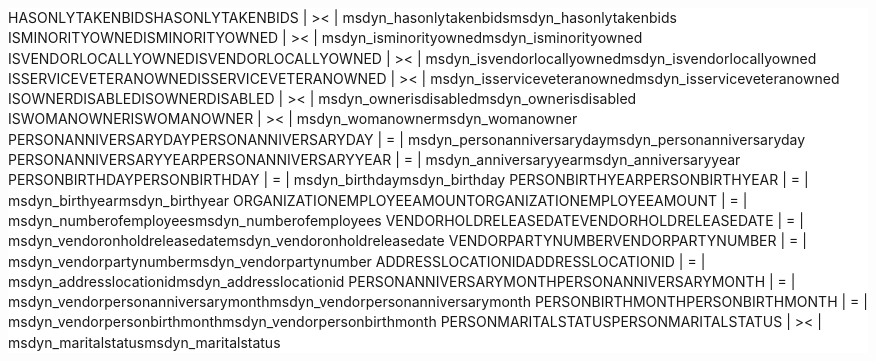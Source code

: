 <span data-ttu-id="01cd1-279">HASONLYTAKENBIDS</span><span class="sxs-lookup"><span data-stu-id="01cd1-279">HASONLYTAKENBIDS</span></span> | \>\< | <span data-ttu-id="01cd1-280">msdyn\_hasonlytakenbids</span><span class="sxs-lookup"><span data-stu-id="01cd1-280">msdyn\_hasonlytakenbids</span></span>
<span data-ttu-id="01cd1-281">ISMINORITYOWNED</span><span class="sxs-lookup"><span data-stu-id="01cd1-281">ISMINORITYOWNED</span></span> | \>\< | <span data-ttu-id="01cd1-282">msdyn\_isminorityowned</span><span class="sxs-lookup"><span data-stu-id="01cd1-282">msdyn\_isminorityowned</span></span>
<span data-ttu-id="01cd1-283">ISVENDORLOCALLYOWNED</span><span class="sxs-lookup"><span data-stu-id="01cd1-283">ISVENDORLOCALLYOWNED</span></span> | \>\< | <span data-ttu-id="01cd1-284">msdyn\_isvendorlocallyowned</span><span class="sxs-lookup"><span data-stu-id="01cd1-284">msdyn\_isvendorlocallyowned</span></span>
<span data-ttu-id="01cd1-285">ISSERVICEVETERANOWNED</span><span class="sxs-lookup"><span data-stu-id="01cd1-285">ISSERVICEVETERANOWNED</span></span> | \>\< | <span data-ttu-id="01cd1-286">msdyn\_isserviceveteranowned</span><span class="sxs-lookup"><span data-stu-id="01cd1-286">msdyn\_isserviceveteranowned</span></span>
<span data-ttu-id="01cd1-287">ISOWNERDISABLED</span><span class="sxs-lookup"><span data-stu-id="01cd1-287">ISOWNERDISABLED</span></span> | \>\< | <span data-ttu-id="01cd1-288">msdyn\_ownerisdisabled</span><span class="sxs-lookup"><span data-stu-id="01cd1-288">msdyn\_ownerisdisabled</span></span>
<span data-ttu-id="01cd1-289">ISWOMANOWNER</span><span class="sxs-lookup"><span data-stu-id="01cd1-289">ISWOMANOWNER</span></span> | \>\< | <span data-ttu-id="01cd1-290">msdyn\_womanowner</span><span class="sxs-lookup"><span data-stu-id="01cd1-290">msdyn\_womanowner</span></span>
<span data-ttu-id="01cd1-291">PERSONANNIVERSARYDAY</span><span class="sxs-lookup"><span data-stu-id="01cd1-291">PERSONANNIVERSARYDAY</span></span> | = | <span data-ttu-id="01cd1-292">msdyn\_personanniversaryday</span><span class="sxs-lookup"><span data-stu-id="01cd1-292">msdyn\_personanniversaryday</span></span>
<span data-ttu-id="01cd1-293">PERSONANNIVERSARYYEAR</span><span class="sxs-lookup"><span data-stu-id="01cd1-293">PERSONANNIVERSARYYEAR</span></span> | = | <span data-ttu-id="01cd1-294">msdyn\_anniversaryyear</span><span class="sxs-lookup"><span data-stu-id="01cd1-294">msdyn\_anniversaryyear</span></span>
<span data-ttu-id="01cd1-295">PERSONBIRTHDAY</span><span class="sxs-lookup"><span data-stu-id="01cd1-295">PERSONBIRTHDAY</span></span> | = | <span data-ttu-id="01cd1-296">msdyn\_birthday</span><span class="sxs-lookup"><span data-stu-id="01cd1-296">msdyn\_birthday</span></span>
<span data-ttu-id="01cd1-297">PERSONBIRTHYEAR</span><span class="sxs-lookup"><span data-stu-id="01cd1-297">PERSONBIRTHYEAR</span></span> | = | <span data-ttu-id="01cd1-298">msdyn\_birthyear</span><span class="sxs-lookup"><span data-stu-id="01cd1-298">msdyn\_birthyear</span></span>
<span data-ttu-id="01cd1-299">ORGANIZATIONEMPLOYEEAMOUNT</span><span class="sxs-lookup"><span data-stu-id="01cd1-299">ORGANIZATIONEMPLOYEEAMOUNT</span></span> | = | <span data-ttu-id="01cd1-300">msdyn\_numberofemployees</span><span class="sxs-lookup"><span data-stu-id="01cd1-300">msdyn\_numberofemployees</span></span>
<span data-ttu-id="01cd1-301">VENDORHOLDRELEASEDATE</span><span class="sxs-lookup"><span data-stu-id="01cd1-301">VENDORHOLDRELEASEDATE</span></span> | = | <span data-ttu-id="01cd1-302">msdyn\_vendoronholdreleasedate</span><span class="sxs-lookup"><span data-stu-id="01cd1-302">msdyn\_vendoronholdreleasedate</span></span>
<span data-ttu-id="01cd1-303">VENDORPARTYNUMBER</span><span class="sxs-lookup"><span data-stu-id="01cd1-303">VENDORPARTYNUMBER</span></span> | = | <span data-ttu-id="01cd1-304">msdyn\_vendorpartynumber</span><span class="sxs-lookup"><span data-stu-id="01cd1-304">msdyn\_vendorpartynumber</span></span>
<span data-ttu-id="01cd1-305">ADDRESSLOCATIONID</span><span class="sxs-lookup"><span data-stu-id="01cd1-305">ADDRESSLOCATIONID</span></span> | = | <span data-ttu-id="01cd1-306">msdyn\_addresslocationid</span><span class="sxs-lookup"><span data-stu-id="01cd1-306">msdyn\_addresslocationid</span></span>
<span data-ttu-id="01cd1-307">PERSONANNIVERSARYMONTH</span><span class="sxs-lookup"><span data-stu-id="01cd1-307">PERSONANNIVERSARYMONTH</span></span> | = | <span data-ttu-id="01cd1-308">msdyn\_vendorpersonanniversarymonth</span><span class="sxs-lookup"><span data-stu-id="01cd1-308">msdyn\_vendorpersonanniversarymonth</span></span>
<span data-ttu-id="01cd1-309">PERSONBIRTHMONTH</span><span class="sxs-lookup"><span data-stu-id="01cd1-309">PERSONBIRTHMONTH</span></span> | = | <span data-ttu-id="01cd1-310">msdyn\_vendorpersonbirthmonth</span><span class="sxs-lookup"><span data-stu-id="01cd1-310">msdyn\_vendorpersonbirthmonth</span></span>
<span data-ttu-id="01cd1-311">PERSONMARITALSTATUS</span><span class="sxs-lookup"><span data-stu-id="01cd1-311">PERSONMARITALSTATUS</span></span> | \>\< | <span data-ttu-id="01cd1-312">msdyn\_maritalstatus</span><span class="sxs-lookup"><span data-stu-id="01cd1-312">msdyn\_maritalstatus</span></span>